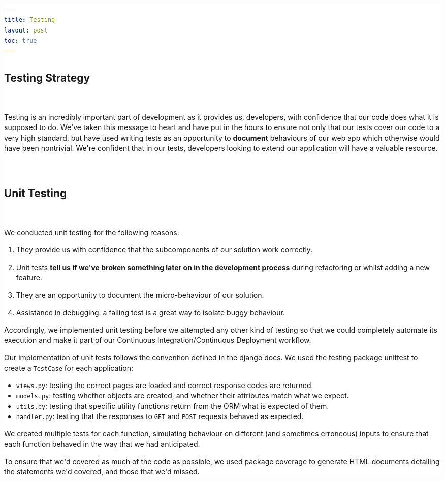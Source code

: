 ```yaml
---
title: Testing
layout: post
toc: true
---
```


## Testing Strategy

<br>

Testing is an incredibly important part of development as it provides us, developers, with confidence that our code does what it is supposed to do. We've taken this message to heart and have put in the hours to ensure not only that our tests cover our code to a very high standard, but have used writing tests as an opportunity to **document** behaviours of our web app which otherwise would have been nontrivial. We're confident that in our tests, developers looking to extend our application will have a valuable resource.

<br>

## Unit Testing

<br>

We conducted unit testing for the following reasons:

1. They provide us with confidence that the subcomponents of our solution work correctly.

2. Unit tests **tell us if we've broken something later on in the development process** during refactoring or whilst adding a new feature. 

3. They are an opportunity to document the micro-behaviour of our solution. 

4. Assistance in debugging: a failing test is a great way to isolate buggy behaviour.

Accordingly, we implemented unit testing before we attempted any other kind of testing so that we could completely automate its execution and make it part of our Continuous Integration/Continuous Deployment workflow.

Our implementation of unit tests follows the convention defined in the [django docs](https://docs.djangoproject.com/en/3.1/topics/testing/overview/). We used the testing package [unittest](https://docs.python.org/3/library/unittest.html) to create a `TestCase` for each application:

- `views.py`: testing the correct pages are loaded and correct response codes are returned.
- `models.py`: testing whether objects are created, and whether their attributes match what we expect.
- `utils.py`: testing that specific utility functions return from the ORM what is expected of them.
- `handler.py`: testing that the responses to `GET` and `POST` requests behaved as expected.

We created multiple tests for each function, simulating behaviour on different (and sometimes erroneous) inputs to ensure that each function behaved in the way that we had anticipated.

To ensure that we'd covered as much of the code as possible, we used package [coverage](https://pypi.org/project/coverage/) to generate HTML documents detailing the statements we'd covered, and those that we'd missed.
